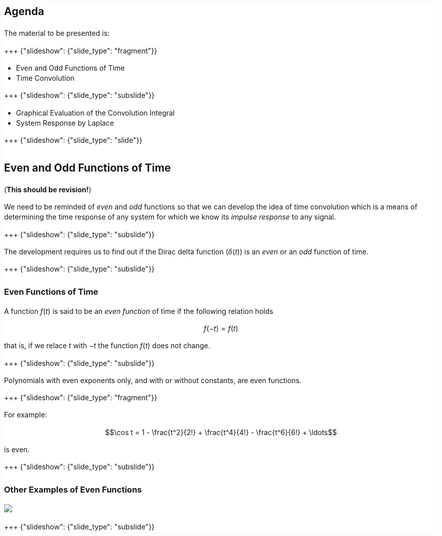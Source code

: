 ## Agenda

The material to be presented is:

+++ {"slideshow": {"slide_type": "fragment"}}

* Even and Odd Functions of Time
* Time Convolution

+++ {"slideshow": {"slide_type": "subslide"}}

* Graphical Evaluation of the Convolution Integral
* System Response by Laplace

+++ {"slideshow": {"slide_type": "slide"}}

## Even and Odd Functions of Time

(**This should be revision!**)

We need to be reminded of *even* and *odd* functions so that we can develop the idea of time convolution which is a means of determining the time response of any system for which we know its *impulse response* to any signal.

+++ {"slideshow": {"slide_type": "subslide"}}

The development requires us to find out if the Dirac delta function ($\delta(t)$) is an *even* or an *odd* function of time.

+++ {"slideshow": {"slide_type": "subslide"}}

### Even Functions of Time

A function $f(t)$ is said to be an *even function* of time if the following relation holds

$$f(-t) = f(t)$$

that is, if we relace $t$ with $-t$ the function $f(t)$ does not change.

+++ {"slideshow": {"slide_type": "subslide"}}

Polynomials with even exponents only, and with or without constants, are even functions.

+++ {"slideshow": {"slide_type": "fragment"}}

For example:

$$\cos t = 1 - \frac{t^2}{2!} + \frac{t^4}{4!} - \frac{t^6}{6!} + \ldots$$

is even.

+++ {"slideshow": {"slide_type": "subslide"}}

### Other Examples of Even Functions

<img src="pictures/even_funcs.png" width="75%">

+++ {"slideshow": {"slide_type": "subslide"}}
